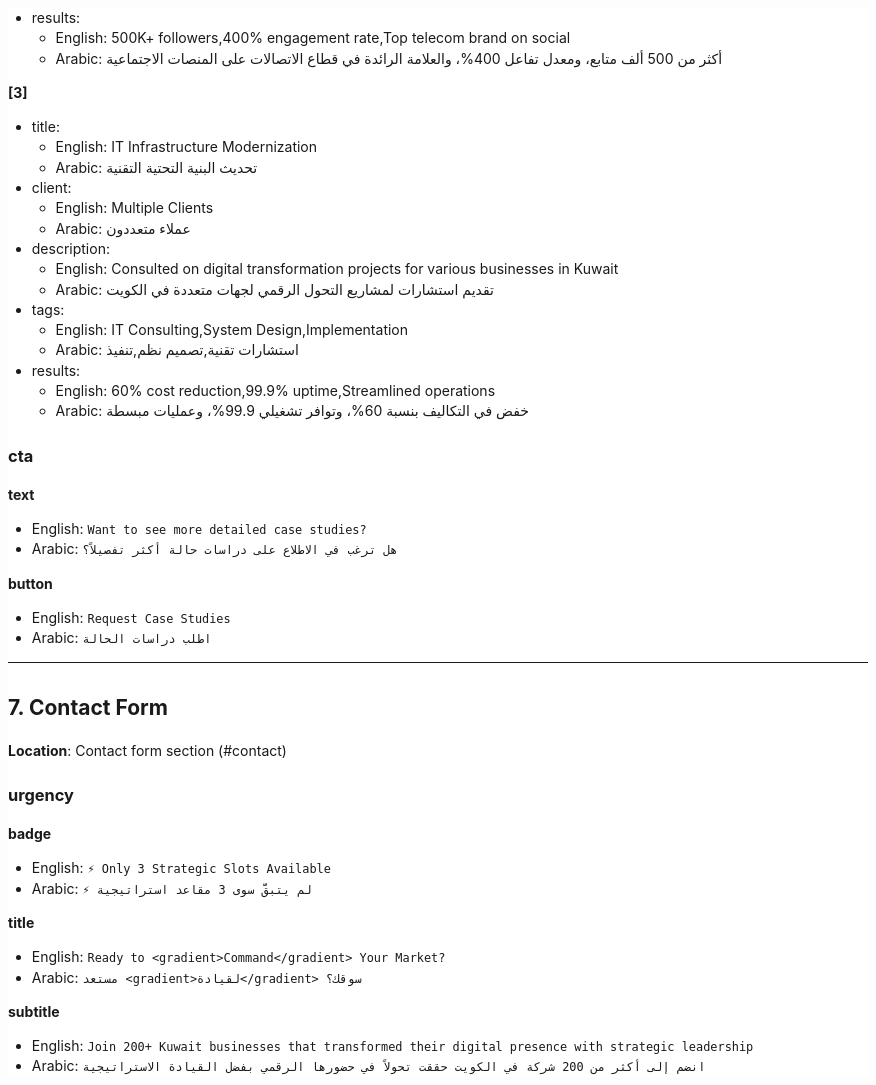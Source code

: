 - results:
  - English: 500K+ followers,400% engagement rate,Top telecom brand on social
  - Arabic: أكثر من 500 ألف متابع، ومعدل تفاعل 400%، والعلامة الرائدة في قطاع الاتصالات على المنصات الاجتماعية

**[3]**
- title:
  - English: IT Infrastructure Modernization
  - Arabic: تحديث البنية التحتية التقنية
- client:
  - English: Multiple Clients
  - Arabic: عملاء متعددون
- description:
  - English: Consulted on digital transformation projects for various businesses in Kuwait
  - Arabic: تقديم استشارات لمشاريع التحول الرقمي لجهات متعددة في الكويت
- tags:
  - English: IT Consulting,System Design,Implementation
  - Arabic: استشارات تقنية,تصميم نظم,تنفيذ
- results:
  - English: 60% cost reduction,99.9% uptime,Streamlined operations
  - Arabic: خفض في التكاليف بنسبة 60%، وتوافر تشغيلي 99.9%، وعمليات مبسطة

### cta

**text**
- English: `Want to see more detailed case studies?`
- Arabic: `هل ترغب في الاطلاع على دراسات حالة أكثر تفصيلاً؟`

**button**
- English: `Request Case Studies`
- Arabic: `اطلب دراسات الحالة`

---

## 7. Contact Form

**Location**: Contact form section (#contact)

### urgency

**badge**
- English: `⚡ Only 3 Strategic Slots Available`
- Arabic: `⚡ لم يتبقَّ سوى 3 مقاعد استراتيجية`

**title**
- English: `Ready to <gradient>Command</gradient> Your Market?`
- Arabic: `مستعد <gradient>لقيادة</gradient> سوقك؟`

**subtitle**
- English: `Join 200+ Kuwait businesses that transformed their digital presence with strategic leadership`
- Arabic: `انضم إلى أكثر من 200 شركة في الكويت حققت تحولاً في حضورها الرقمي بفضل القيادة الاستراتيجية`
